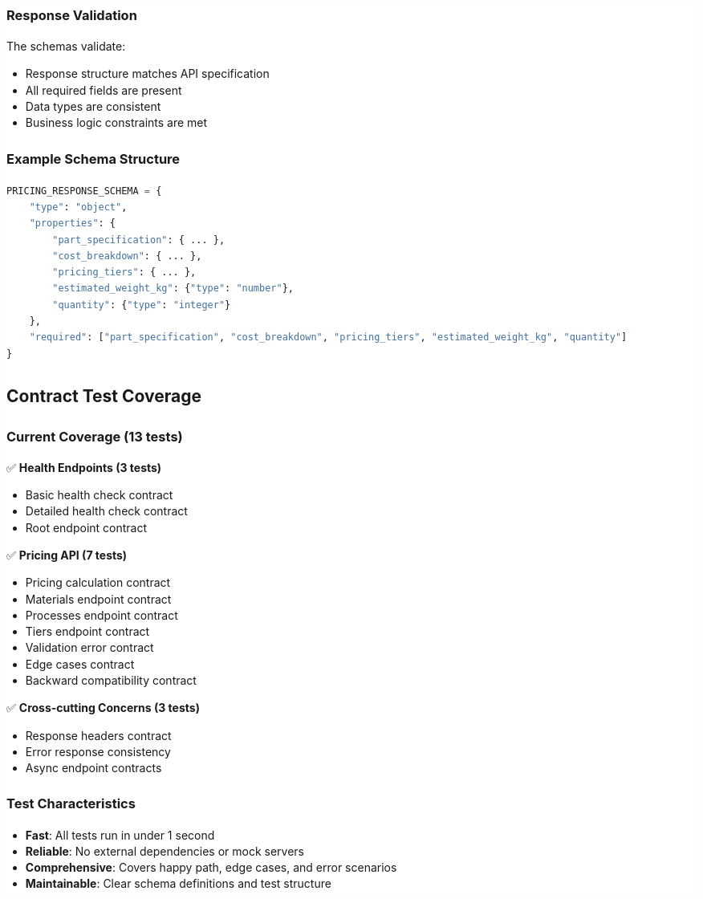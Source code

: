 ### Response Validation

The schemas validate:
- Response structure matches API specification
- All required fields are present
- Data types are consistent
- Business logic constraints are met

### Example Schema Structure

```python
PRICING_RESPONSE_SCHEMA = {
    "type": "object",
    "properties": {
        "part_specification": { ... },
        "cost_breakdown": { ... },
        "pricing_tiers": { ... },
        "estimated_weight_kg": {"type": "number"},
        "quantity": {"type": "integer"}
    },
    "required": ["part_specification", "cost_breakdown", "pricing_tiers", "estimated_weight_kg", "quantity"]
}
```

## Contract Test Coverage

### Current Coverage (13 tests)

✅ **Health Endpoints (3 tests)**
- Basic health check contract
- Detailed health check contract
- Root endpoint contract

✅ **Pricing API (7 tests)**
- Pricing calculation contract
- Materials endpoint contract
- Processes endpoint contract
- Tiers endpoint contract
- Validation error contract
- Edge cases contract
- Backward compatibility contract

✅ **Cross-cutting Concerns (3 tests)**
- Response headers contract
- Error response consistency
- Async endpoint contracts

### Test Characteristics

- **Fast**: All tests run in under 1 second
- **Reliable**: No external dependencies or mock servers
- **Comprehensive**: Covers happy path, edge cases, and error scenarios
- **Maintainable**: Clear schema definitions and test structure
